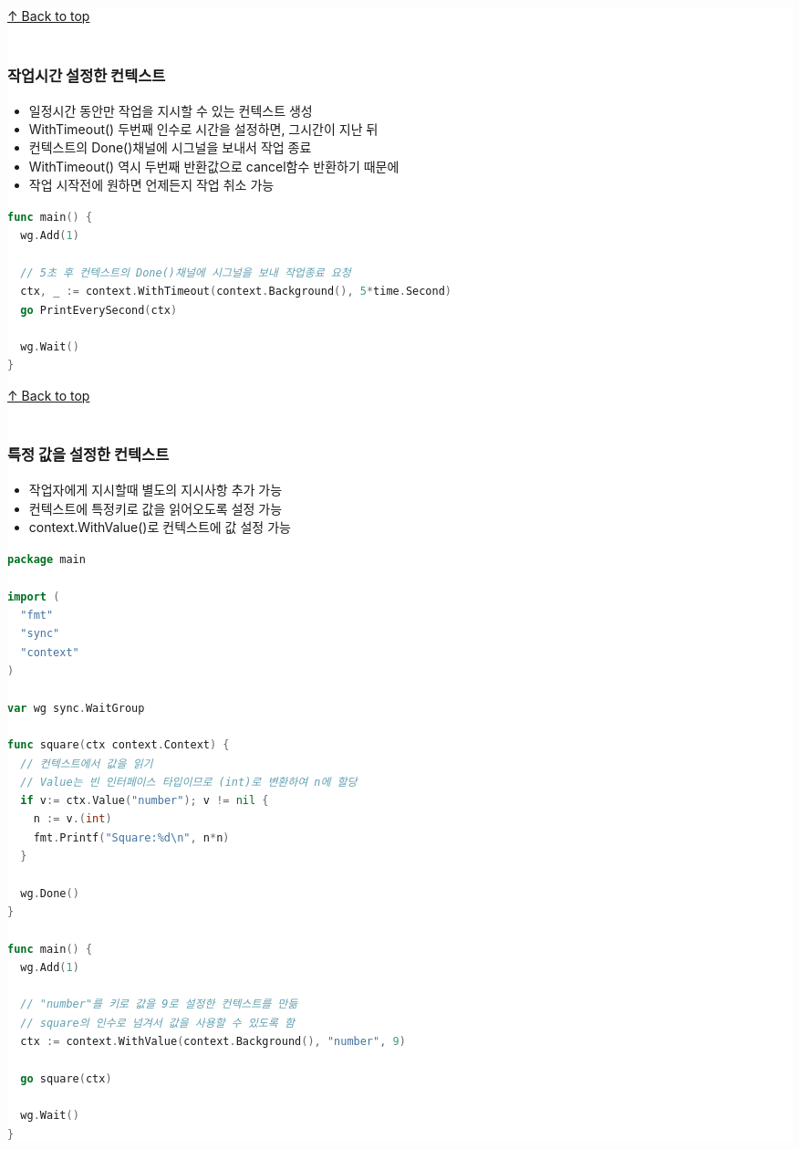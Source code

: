 
[↑ Back to top](#)
<br><br>

### 작업시간 설정한 컨텍스트

- 일정시간 동안만 작업을 지시할 수 있는 컨텍스트 생성
- WithTimeout() 두번째 인수로 시간을 설정하면, 그시간이 지난 뒤
- 컨텍스트의 Done()채널에 시그널을 보내서 작업 종료
- WithTimeout() 역시 두번째 반환값으로 cancel함수 반환하기 때문에
- 작업 시작전에 원하면 언제든지 작업 취소 가능

```go
func main() {
  wg.Add(1)

  // 5초 후 컨텍스트의 Done()채널에 시그널을 보내 작업종료 요청
  ctx, _ := context.WithTimeout(context.Background(), 5*time.Second)
  go PrintEverySecond(ctx)

  wg.Wait()
}
```

[↑ Back to top](#)
<br><br>

### 특정 값을 설정한 컨텍스트

- 작업자에게 지시할때 별도의 지시사항 추가 가능
- 컨텍스트에 특정키로 값을 읽어오도록 설정 가능
- context.WithValue()로 컨텍스트에 값 설정 가능

```go
package main

import (
  "fmt"
  "sync"
  "context"
)

var wg sync.WaitGroup

func square(ctx context.Context) {
  // 컨텍스트에서 값을 읽기
  // Value는 빈 인터페이스 타입이므로 (int)로 변환하여 n에 할당
  if v:= ctx.Value("number"); v != nil {
    n := v.(int)
    fmt.Printf("Square:%d\n", n*n)
  }

  wg.Done()
}

func main() {
  wg.Add(1)

  // "number"를 키로 값을 9로 설정한 컨텍스트를 만듦
  // square의 인수로 넘겨서 값을 사용할 수 있도록 함
  ctx := context.WithValue(context.Background(), "number", 9)

  go square(ctx)

  wg.Wait()
}
```